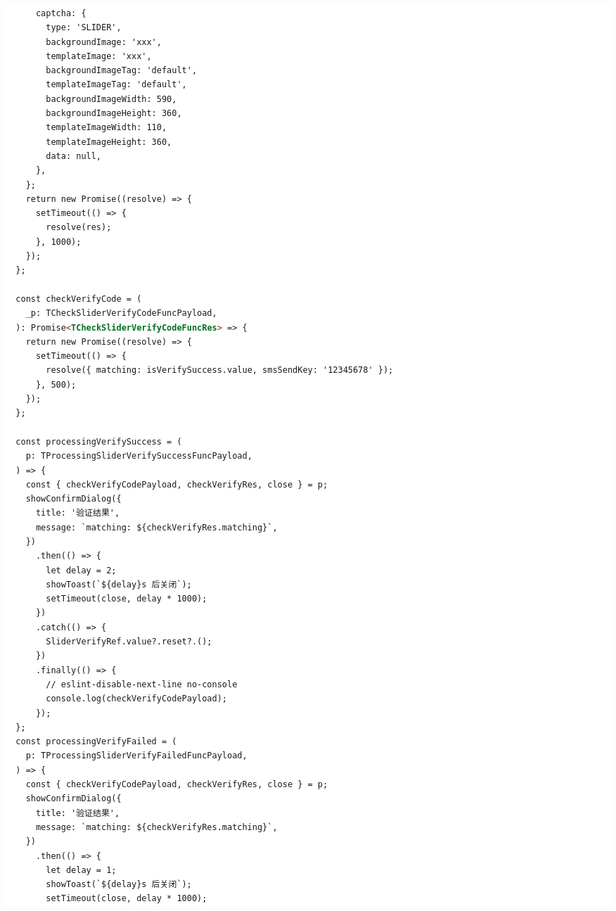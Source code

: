 ```html
      captcha: {
        type: 'SLIDER',
        backgroundImage: 'xxx',
        templateImage: 'xxx',
        backgroundImageTag: 'default',
        templateImageTag: 'default',
        backgroundImageWidth: 590,
        backgroundImageHeight: 360,
        templateImageWidth: 110,
        templateImageHeight: 360,
        data: null,
      },
    };
    return new Promise((resolve) => {
      setTimeout(() => {
        resolve(res);
      }, 1000);
    });
  };

  const checkVerifyCode = (
    _p: TCheckSliderVerifyCodeFuncPayload,
  ): Promise<TCheckSliderVerifyCodeFuncRes> => {
    return new Promise((resolve) => {
      setTimeout(() => {
        resolve({ matching: isVerifySuccess.value, smsSendKey: '12345678' });
      }, 500);
    });
  };

  const processingVerifySuccess = (
    p: TProcessingSliderVerifySuccessFuncPayload,
  ) => {
    const { checkVerifyCodePayload, checkVerifyRes, close } = p;
    showConfirmDialog({
      title: '验证结果',
      message: `matching: ${checkVerifyRes.matching}`,
    })
      .then(() => {
        let delay = 2;
        showToast(`${delay}s 后关闭`);
        setTimeout(close, delay * 1000);
      })
      .catch(() => {
        SliderVerifyRef.value?.reset?.();
      })
      .finally(() => {
        // eslint-disable-next-line no-console
        console.log(checkVerifyCodePayload);
      });
  };
  const processingVerifyFailed = (
    p: TProcessingSliderVerifyFailedFuncPayload,
  ) => {
    const { checkVerifyCodePayload, checkVerifyRes, close } = p;
    showConfirmDialog({
      title: '验证结果',
      message: `matching: ${checkVerifyRes.matching}`,
    })
      .then(() => {
        let delay = 1;
        showToast(`${delay}s 后关闭`);
        setTimeout(close, delay * 1000);
```